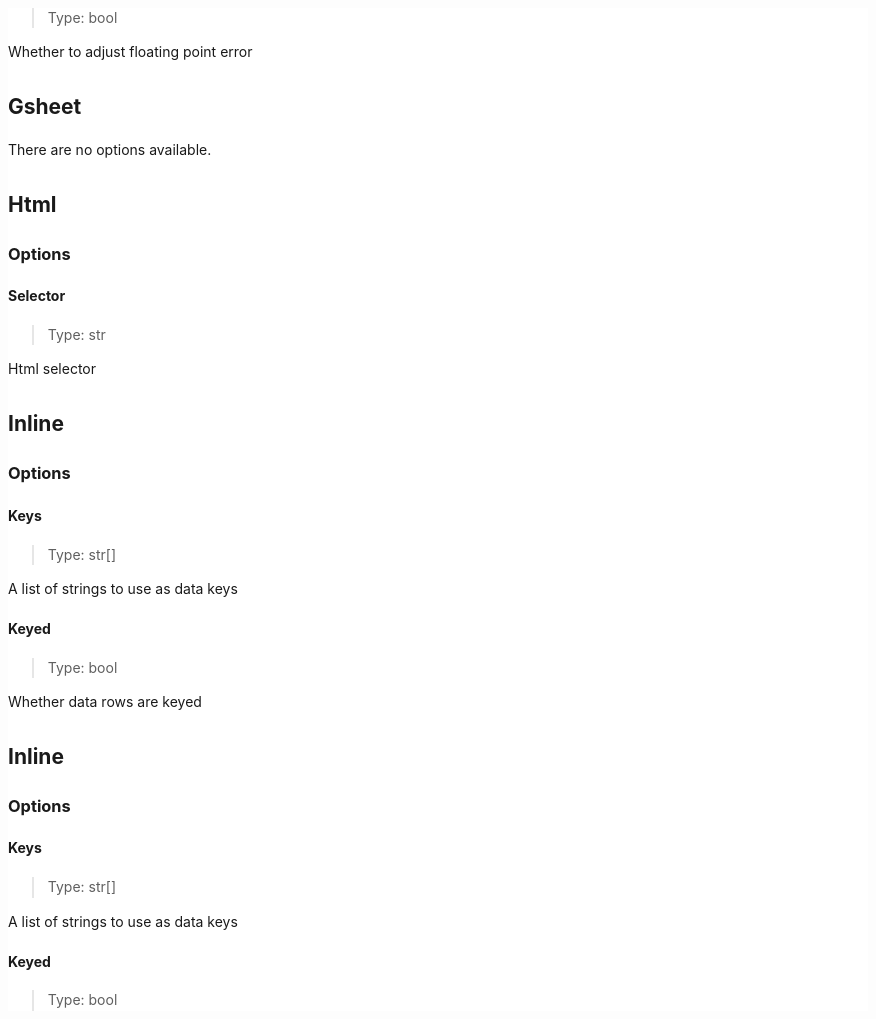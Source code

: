 > Type: bool

Whether to adjust floating point error



## Gsheet


There are no options available.


## Html


### Options

#### Selector

> Type: str

Html selector



## Inline


### Options

#### Keys

> Type: str[]

A list of strings to use as data keys

#### Keyed

> Type: bool

Whether data rows are keyed



## Inline


### Options

#### Keys

> Type: str[]

A list of strings to use as data keys

#### Keyed

> Type: bool
